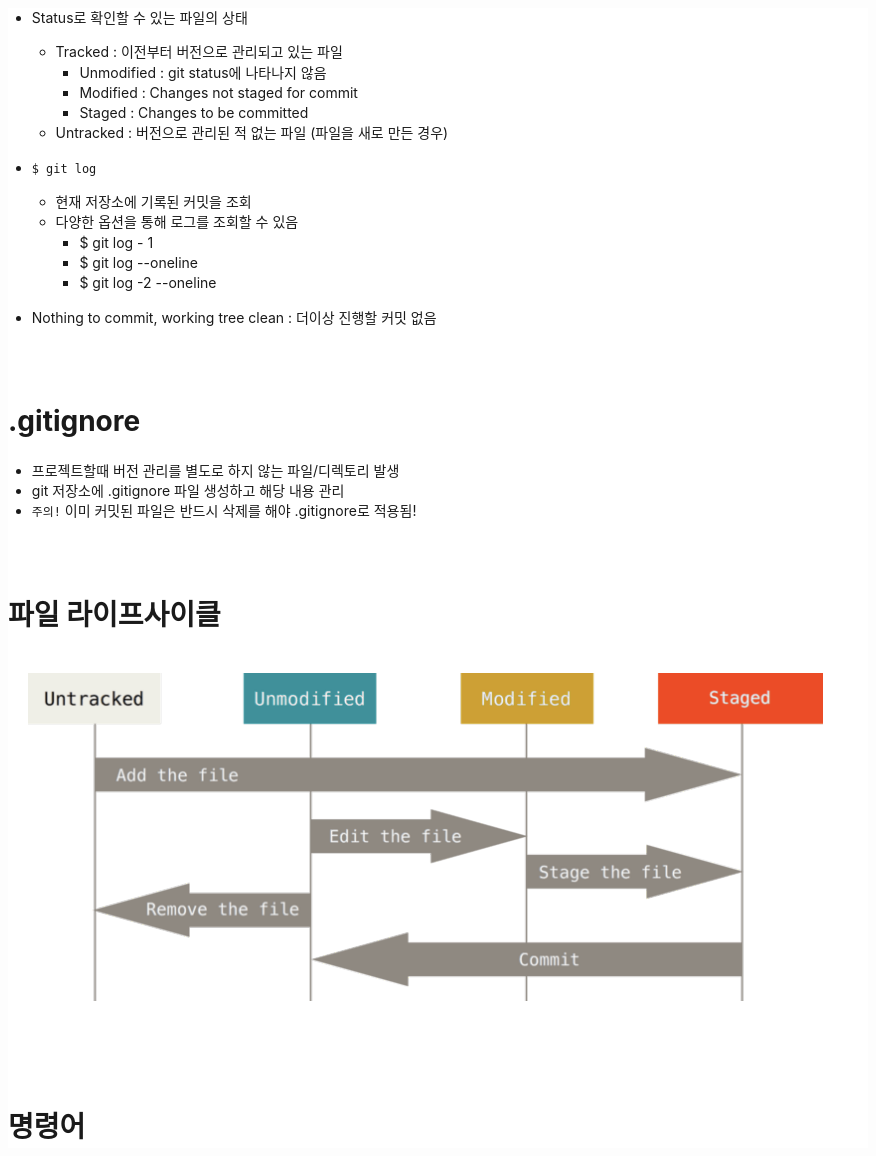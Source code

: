   - Status로 확인할 수 있는 파일의 상태
    - Tracked : 이전부터 버전으로 관리되고 있는 파일
      - Unmodified : git status에 나타나지 않음
      - Modified : Changes not staged for commit
      - Staged : Changes to be committed
    - Untracked : 버전으로 관리된 적 없는 파일 (파일을 새로 만든 경우)
 
- `$ git log`
  - 현재 저장소에 기록된 커밋을 조회
  - 다양한 옵션을 통해 로그를 조회할 수 있음
    - $ git log - 1
    - $ git log --oneline
    - $ git log -2 --oneline
  
- Nothing to commit, working tree clean : 더이상 진행할 커밋 없음

</br>

# .gitignore
- 프로젝트할때 버전 관리를 별도로 하지 않는 파일/디렉토리 발생
- git 저장소에 .gitignore 파일 생성하고 해당 내용 관리
- `주의!` 이미 커밋된 파일은 반드시 삭제를 해야 .gitignore로 적용됨!
  
</br>

# 파일 라이프사이클
![파일라이프사이클](/git%20%26%20github/img/%ED%8C%8C%EC%9D%BC%EB%9D%BC%EC%9D%B4%ED%94%84%EC%82%AC%EC%9D%B4%ED%81%B4.png)


</br>

# 명령어
